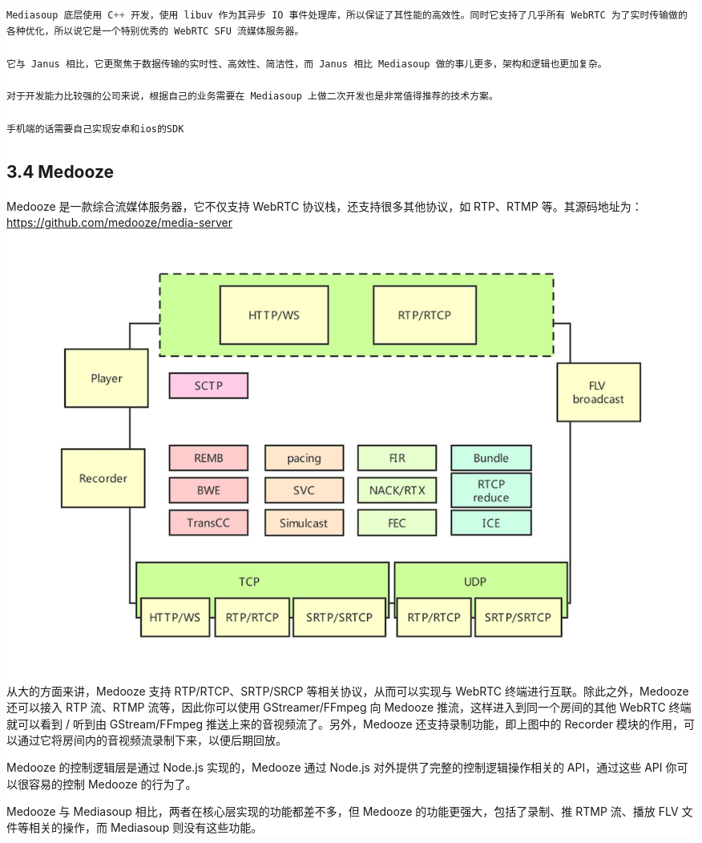 ```c++
Mediasoup 底层使用 C++ 开发，使用 libuv 作为其异步 IO 事件处理库，所以保证了其性能的高效性。同时它支持了几乎所有 WebRTC 为了实时传输做的各种优化，所以说它是一个特别优秀的 WebRTC SFU 流媒体服务器。

它与 Janus 相比，它更聚焦于数据传输的实时性、高效性、简洁性，而 Janus 相比 Mediasoup 做的事儿更多，架构和逻辑也更加复杂。

对于开发能力比较强的公司来说，根据自己的业务需要在 Mediasoup 上做二次开发也是非常值得推荐的技术方案。

手机端的话需要自己实现安卓和ios的SDK
```

## 3.4 Medooze
Medooze 是一款综合流媒体服务器，它不仅支持 WebRTC 协议栈，还支持很多其他协议，如 RTP、RTMP 等。其源码地址为：https://github.com/medooze/media-server

<img src="./image/9-11.png" style="zoom:100%" />

从大的方面来讲，Medooze 支持 RTP/RTCP、SRTP/SRCP 等相关协议，从而可以实现与 WebRTC 终端进行互联。除此之外，Medooze 还可以接入 RTP 流、RTMP 流等，因此你可以使用 GStreamer/FFmpeg 向 Medooze 推流，这样进入到同一个房间的其他 WebRTC 终端就可以看到 / 听到由 GStream/FFmpeg 推送上来的音视频流了。另外，Medooze 还支持录制功能，即上图中的 Recorder 模块的作用，可以通过它将房间内的音视频流录制下来，以便后期回放。

Medooze 的控制逻辑层是通过 Node.js 实现的，Medooze 通过 Node.js 对外提供了完整的控制逻辑操作相关的 API，通过这些 API 你可以很容易的控制 Medooze 的行为了。

Medooze 与 Mediasoup 相比，两者在核心层实现的功能都差不多，但 Medooze 的功能更强大，包括了录制、推 RTMP 流、播放 FLV 文件等相关的操作，而 Mediasoup 则没有这些功能。
